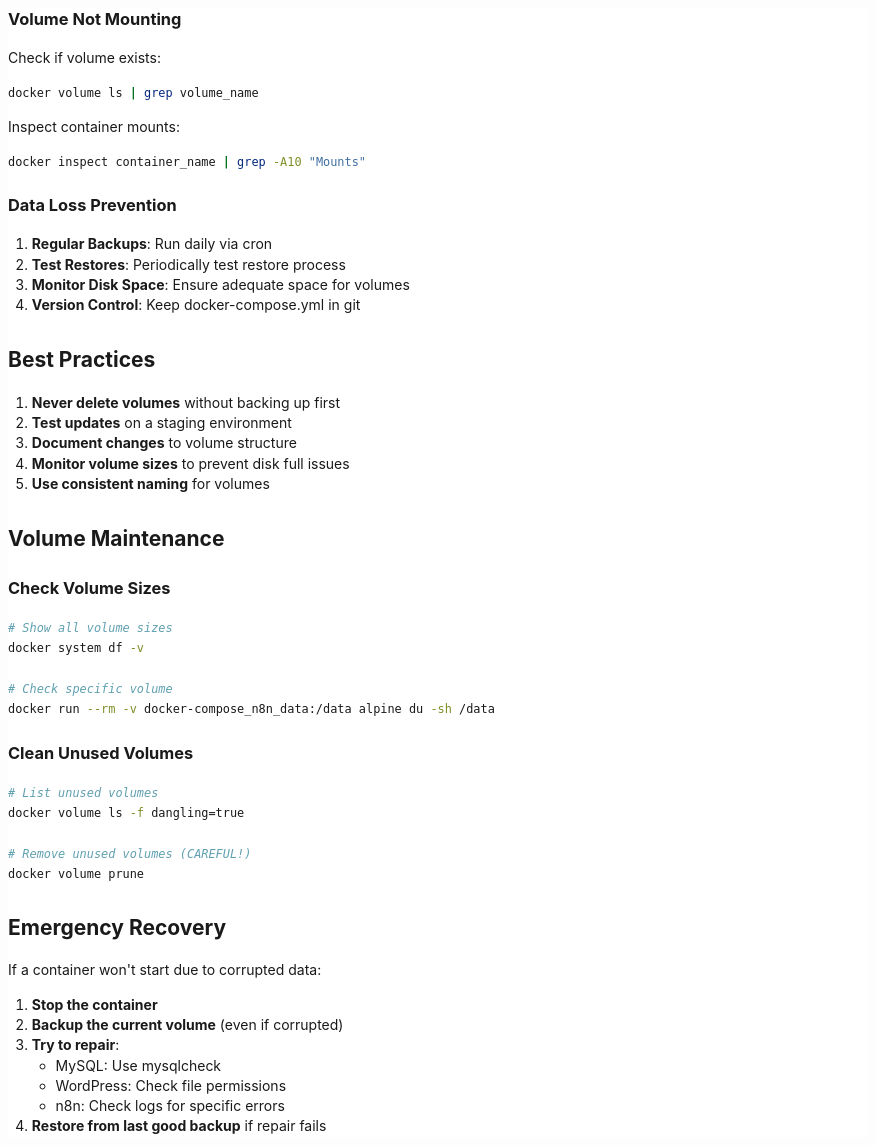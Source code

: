 ### Volume Not Mounting

Check if volume exists:
```bash
docker volume ls | grep volume_name
```

Inspect container mounts:
```bash
docker inspect container_name | grep -A10 "Mounts"
```

### Data Loss Prevention

1. **Regular Backups**: Run daily via cron
2. **Test Restores**: Periodically test restore process
3. **Monitor Disk Space**: Ensure adequate space for volumes
4. **Version Control**: Keep docker-compose.yml in git

## Best Practices

1. **Never delete volumes** without backing up first
2. **Test updates** on a staging environment
3. **Document changes** to volume structure
4. **Monitor volume sizes** to prevent disk full issues
5. **Use consistent naming** for volumes

## Volume Maintenance

### Check Volume Sizes
```bash
# Show all volume sizes
docker system df -v

# Check specific volume
docker run --rm -v docker-compose_n8n_data:/data alpine du -sh /data
```

### Clean Unused Volumes
```bash
# List unused volumes
docker volume ls -f dangling=true

# Remove unused volumes (CAREFUL!)
docker volume prune
```

## Emergency Recovery

If a container won't start due to corrupted data:

1. **Stop the container**
2. **Backup the current volume** (even if corrupted)
3. **Try to repair**:
   - MySQL: Use mysqlcheck
   - WordPress: Check file permissions
   - n8n: Check logs for specific errors
4. **Restore from last good backup** if repair fails
